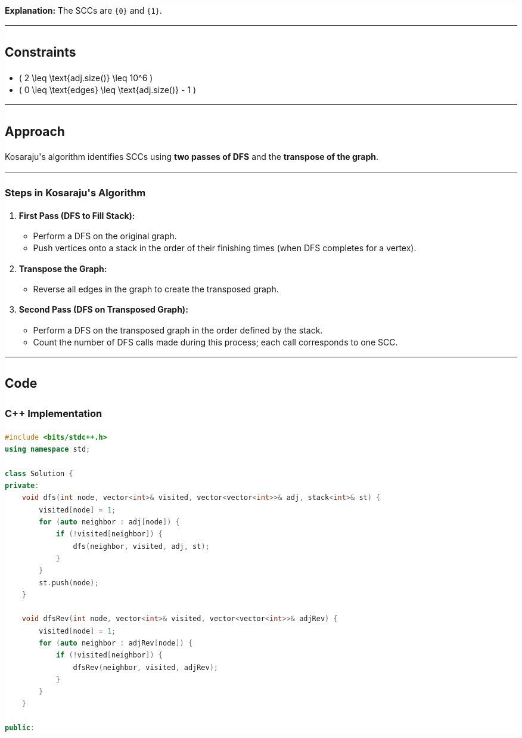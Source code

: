 **Explanation:**
The SCCs are `{0}` and `{1}`.

---

## Constraints

- \( 2 \leq \text{adj.size()} \leq 10^6 \)
- \( 0 \leq \text{edges} \leq \text{adj.size()} - 1 \)

---

## Approach

Kosaraju's algorithm identifies SCCs using **two passes of DFS** and the **transpose of the graph**.

---

### Steps in Kosaraju's Algorithm

1. **First Pass (DFS to Fill Stack):**
   - Perform a DFS on the original graph.
   - Push vertices onto a stack in the order of their finishing times (when DFS completes for a vertex).

2. **Transpose the Graph:**
   - Reverse all edges in the graph to create the transposed graph.

3. **Second Pass (DFS on Transposed Graph):**
   - Perform a DFS on the transposed graph in the order defined by the stack.
   - Count the number of DFS calls made during this process; each call corresponds to one SCC.

---

## Code

### C++ Implementation

```cpp
#include <bits/stdc++.h>
using namespace std;

class Solution {
private:
    void dfs(int node, vector<int>& visited, vector<vector<int>>& adj, stack<int>& st) {
        visited[node] = 1;
        for (auto neighbor : adj[node]) {
            if (!visited[neighbor]) {
                dfs(neighbor, visited, adj, st);
            }
        }
        st.push(node);
    }

    void dfsRev(int node, vector<int>& visited, vector<vector<int>>& adjRev) {
        visited[node] = 1;
        for (auto neighbor : adjRev[node]) {
            if (!visited[neighbor]) {
                dfsRev(neighbor, visited, adjRev);
            }
        }
    }

public:
```